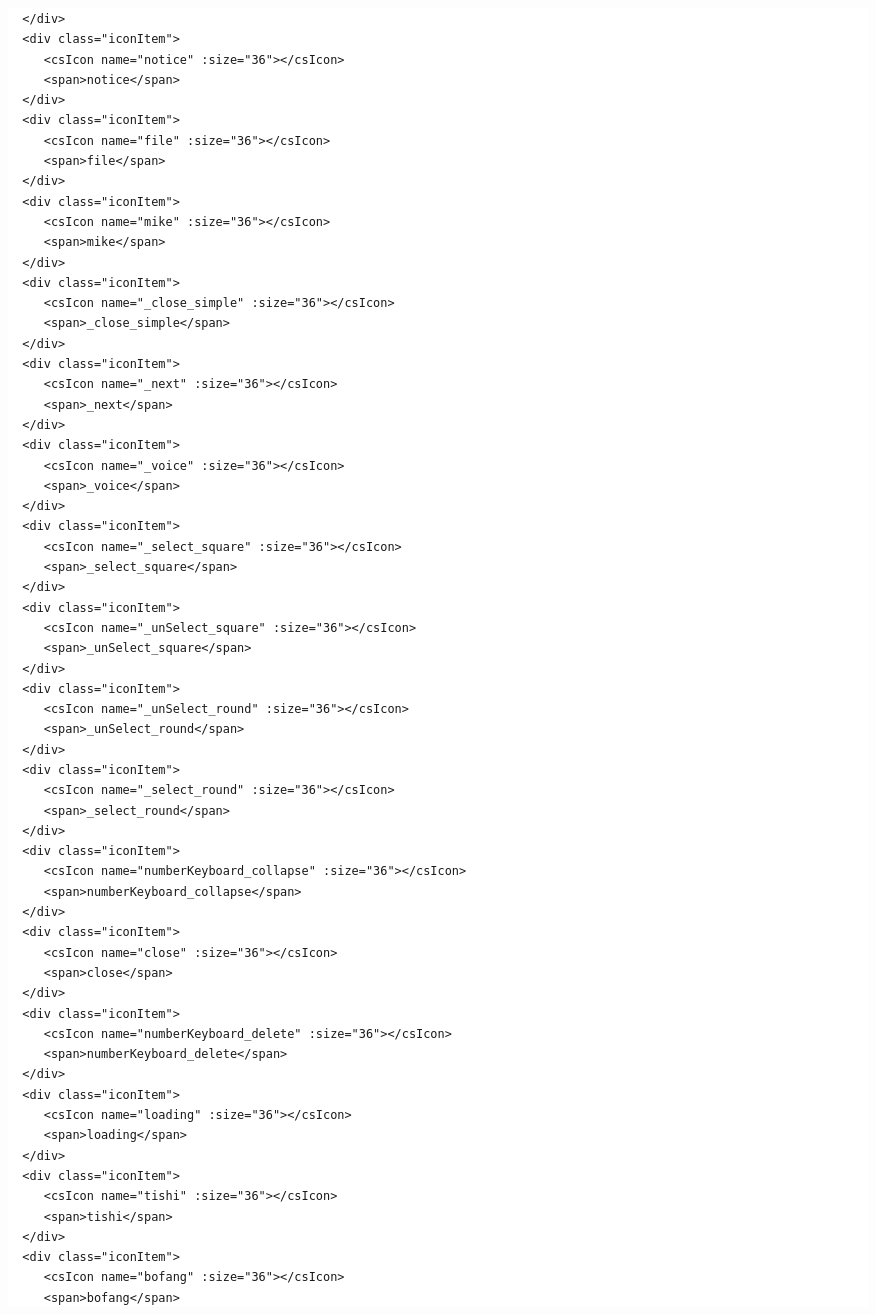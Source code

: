       </div>
      <div class="iconItem">
         <csIcon name="notice" :size="36"></csIcon>
         <span>notice</span>
      </div>
      <div class="iconItem">
         <csIcon name="file" :size="36"></csIcon>
         <span>file</span>
      </div>
      <div class="iconItem">
         <csIcon name="mike" :size="36"></csIcon>
         <span>mike</span>
      </div>
      <div class="iconItem">
         <csIcon name="_close_simple" :size="36"></csIcon>
         <span>_close_simple</span>
      </div>
      <div class="iconItem">
         <csIcon name="_next" :size="36"></csIcon>
         <span>_next</span>
      </div>
      <div class="iconItem">
         <csIcon name="_voice" :size="36"></csIcon>
         <span>_voice</span>
      </div>
      <div class="iconItem">
         <csIcon name="_select_square" :size="36"></csIcon>
         <span>_select_square</span>
      </div>
      <div class="iconItem">
         <csIcon name="_unSelect_square" :size="36"></csIcon>
         <span>_unSelect_square</span>
      </div>
      <div class="iconItem">
         <csIcon name="_unSelect_round" :size="36"></csIcon>
         <span>_unSelect_round</span>
      </div>
      <div class="iconItem">
         <csIcon name="_select_round" :size="36"></csIcon>
         <span>_select_round</span>
      </div>
      <div class="iconItem">
         <csIcon name="numberKeyboard_collapse" :size="36"></csIcon>
         <span>numberKeyboard_collapse</span>
      </div>
      <div class="iconItem">
         <csIcon name="close" :size="36"></csIcon>
         <span>close</span>
      </div>
      <div class="iconItem">
         <csIcon name="numberKeyboard_delete" :size="36"></csIcon>
         <span>numberKeyboard_delete</span>
      </div>
      <div class="iconItem">
         <csIcon name="loading" :size="36"></csIcon>
         <span>loading</span>
      </div>
      <div class="iconItem">
         <csIcon name="tishi" :size="36"></csIcon>
         <span>tishi</span>
      </div>
      <div class="iconItem">
         <csIcon name="bofang" :size="36"></csIcon>
         <span>bofang</span>